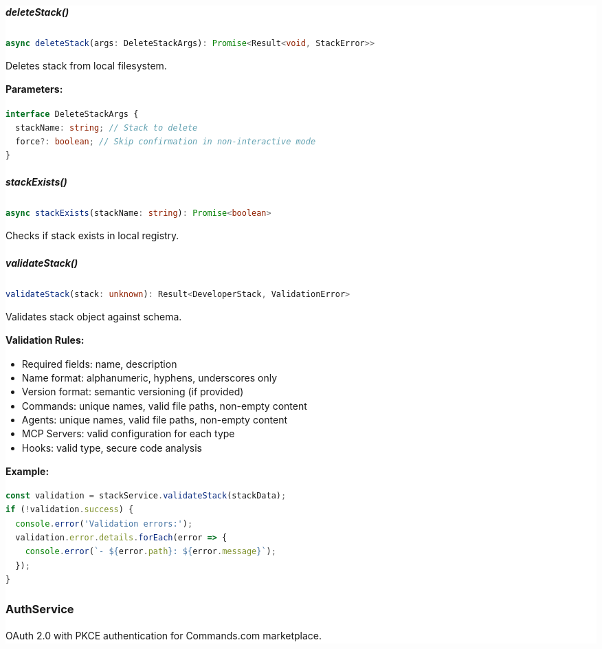 ##### deleteStack()

```typescript
async deleteStack(args: DeleteStackArgs): Promise<Result<void, StackError>>
```

Deletes stack from local filesystem.

**Parameters:**

```typescript
interface DeleteStackArgs {
  stackName: string; // Stack to delete
  force?: boolean; // Skip confirmation in non-interactive mode
}
```

##### stackExists()

```typescript
async stackExists(stackName: string): Promise<boolean>
```

Checks if stack exists in local registry.

##### validateStack()

```typescript
validateStack(stack: unknown): Result<DeveloperStack, ValidationError>
```

Validates stack object against schema.

**Validation Rules:**

- Required fields: name, description
- Name format: alphanumeric, hyphens, underscores only
- Version format: semantic versioning (if provided)
- Commands: unique names, valid file paths, non-empty content
- Agents: unique names, valid file paths, non-empty content
- MCP Servers: valid configuration for each type
- Hooks: valid type, secure code analysis

**Example:**

```typescript
const validation = stackService.validateStack(stackData);
if (!validation.success) {
  console.error('Validation errors:');
  validation.error.details.forEach(error => {
    console.error(`- ${error.path}: ${error.message}`);
  });
}
```

### AuthService

OAuth 2.0 with PKCE authentication for Commands.com marketplace.
